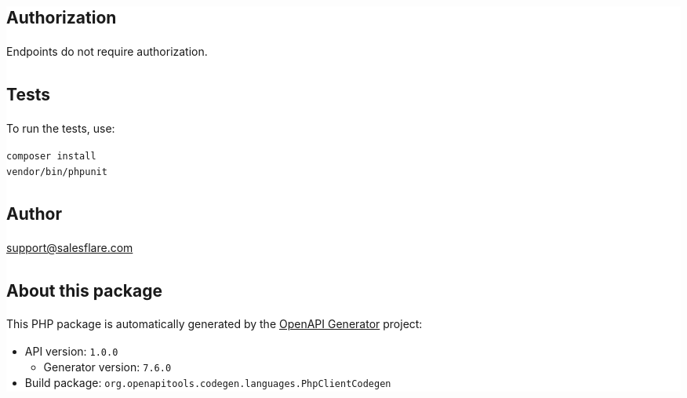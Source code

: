 ## Authorization
Endpoints do not require authorization.

## Tests

To run the tests, use:

```bash
composer install
vendor/bin/phpunit
```

## Author

support@salesflare.com

## About this package

This PHP package is automatically generated by the [OpenAPI Generator](https://openapi-generator.tech) project:

- API version: `1.0.0`
    - Generator version: `7.6.0`
- Build package: `org.openapitools.codegen.languages.PhpClientCodegen`
